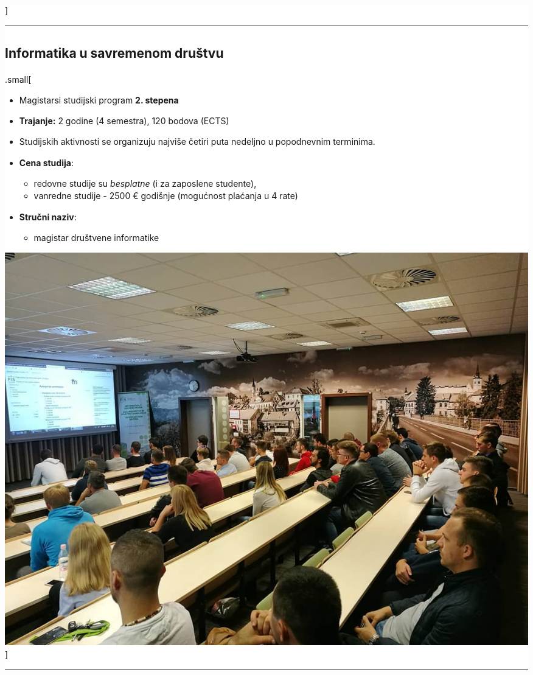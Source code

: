 ]

---

## Informatika u savremenom društvu

.small[
- Magistarsi studijski program **2. stepena**
- **Trajanje:** 2 godine (4 semestra), 120 bodova (ECTS)
- Studijskih aktivnosti se organizuju najviše četiri puta nedeljno u popodnevnim terminima.
- **Cena studija**:
	- redovne studije su *besplatne* (i za zaposlene studente), 
	- vanredne studije - 2500 € godišnje (mogućnost plaćanja u 4 rate)

- **Stručni naziv**: 
	- magistar društvene informatike

![:scale 50%](fis/fis4.jpg)
] 

---